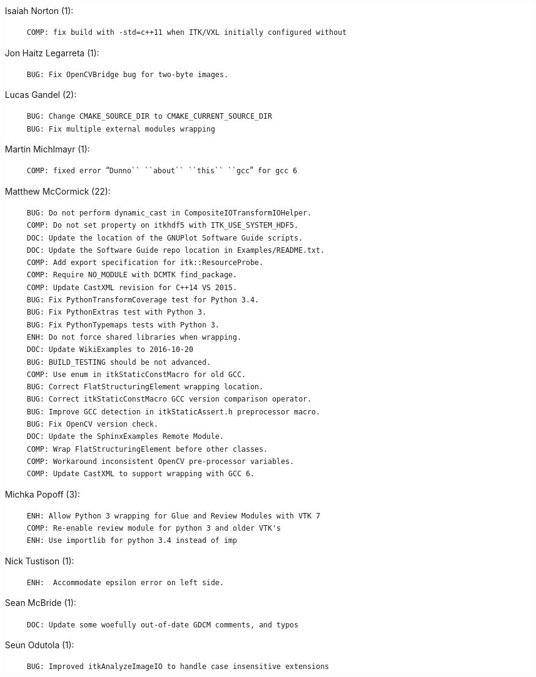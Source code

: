 Isaiah Norton (1):

`     COMP: fix build with -std=c++11 when ITK/VXL initially configured without`

Jon Haitz Legarreta (1):

`     BUG: Fix OpenCVBridge bug for two-byte images.`

Lucas Gandel (2):

`     BUG: Change CMAKE_SOURCE_DIR to CMAKE_CURRENT_SOURCE_DIR`\
`     BUG: Fix multiple external modules wrapping`

Martin Michlmayr (1):

`     COMP: fixed error `“`Dunno`` ``about`` ``this`` ``gcc`”` for gcc 6`

Matthew McCormick (22):

`     BUG: Do not perform dynamic_cast in CompositeIOTransformIOHelper.`\
`     COMP: Do not set property on itkhdf5 with ITK_USE_SYSTEM_HDF5.`\
`     DOC: Update the location of the GNUPlot Software Guide scripts.`\
`     DOC: Update the Software Guide repo location in Examples/README.txt.`\
`     COMP: Add export specification for itk::ResourceProbe.`\
`     COMP: Require NO_MODULE with DCMTK find_package.`\
`     COMP: Update CastXML revision for C++14 VS 2015.`\
`     BUG: Fix PythonTransformCoverage test for Python 3.4.`\
`     BUG: Fix PythonExtras test with Python 3.`\
`     BUG: Fix PythonTypemaps tests with Python 3.`\
`     ENH: Do not force shared libraries when wrapping.`\
`     DOC: Update WikiExamples to 2016-10-20`\
`     BUG: BUILD_TESTING should be not advanced.`\
`     COMP: Use enum in itkStaticConstMacro for old GCC.`\
`     BUG: Correct FlatStructuringElement wrapping location.`\
`     BUG: Correct itkStaticConstMacro GCC version comparison operator.`\
`     BUG: Improve GCC detection in itkStaticAssert.h preprocessor macro.`\
`     BUG: Fix OpenCV version check.`\
`     DOC: Update the SphinxExamples Remote Module.`\
`     COMP: Wrap FlatStructuringElement before other classes.`\
`     COMP: Workaround inconsistent OpenCV pre-processor variables.`\
`     COMP: Update CastXML to support wrapping with GCC 6.`

Michka Popoff (3):

`     ENH: Allow Python 3 wrapping for Glue and Review Modules with VTK 7`\
`     COMP: Re-enable review module for python 3 and older VTK's`\
`     ENH: Use importlib for python 3.4 instead of imp`

Nick Tustison (1):

`     ENH:  Accommodate epsilon error on left side.`

Sean McBride (1):

`     DOC: Update some woefully out-of-date GDCM comments, and typos`

Seun Odutola (1):

`     BUG: Improved itkAnalyzeImageIO to handle case insensitive extensions`
